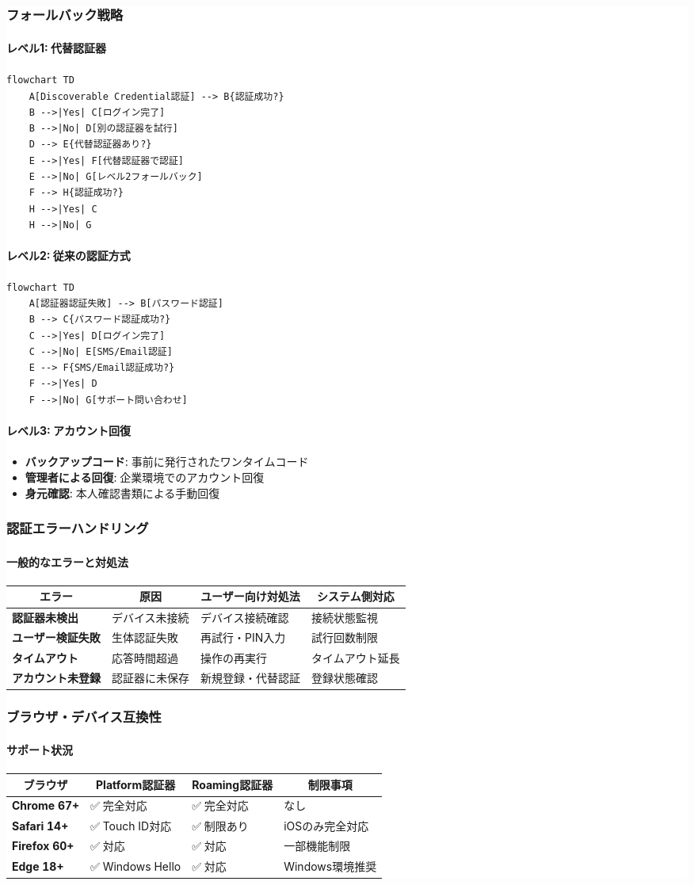 ### フォールバック戦略

#### レベル1: 代替認証器
```mermaid
flowchart TD
    A[Discoverable Credential認証] --> B{認証成功?}
    B -->|Yes| C[ログイン完了]
    B -->|No| D[別の認証器を試行]
    D --> E{代替認証器あり?}
    E -->|Yes| F[代替認証器で認証]
    E -->|No| G[レベル2フォールバック]
    F --> H{認証成功?}
    H -->|Yes| C
    H -->|No| G
```

#### レベル2: 従来の認証方式
```mermaid
flowchart TD
    A[認証器認証失敗] --> B[パスワード認証]
    B --> C{パスワード認証成功?}
    C -->|Yes| D[ログイン完了]
    C -->|No| E[SMS/Email認証]
    E --> F{SMS/Email認証成功?}
    F -->|Yes| D
    F -->|No| G[サポート問い合わせ]
```

#### レベル3: アカウント回復
- **バックアップコード**: 事前に発行されたワンタイムコード
- **管理者による回復**: 企業環境でのアカウント回復
- **身元確認**: 本人確認書類による手動回復

### 認証エラーハンドリング

#### 一般的なエラーと対処法

| エラー | 原因 | ユーザー向け対処法 | システム側対応 |
|--------|------|------------------|----------------|
| **認証器未検出** | デバイス未接続 | デバイス接続確認 | 接続状態監視 |
| **ユーザー検証失敗** | 生体認証失敗 | 再試行・PIN入力 | 試行回数制限 |
| **タイムアウト** | 応答時間超過 | 操作の再実行 | タイムアウト延長 |
| **アカウント未登録** | 認証器に未保存 | 新規登録・代替認証 | 登録状態確認 |

### ブラウザ・デバイス互換性

#### サポート状況

| ブラウザ | Platform認証器 | Roaming認証器 | 制限事項 |
|----------|---------------|---------------|----------|
| **Chrome 67+** | ✅ 完全対応 | ✅ 完全対応 | なし |
| **Safari 14+** | ✅ Touch ID対応 | ✅ 制限あり | iOSのみ完全対応 |
| **Firefox 60+** | ✅ 対応 | ✅ 対応 | 一部機能制限 |
| **Edge 18+** | ✅ Windows Hello | ✅ 対応 | Windows環境推奨 |
